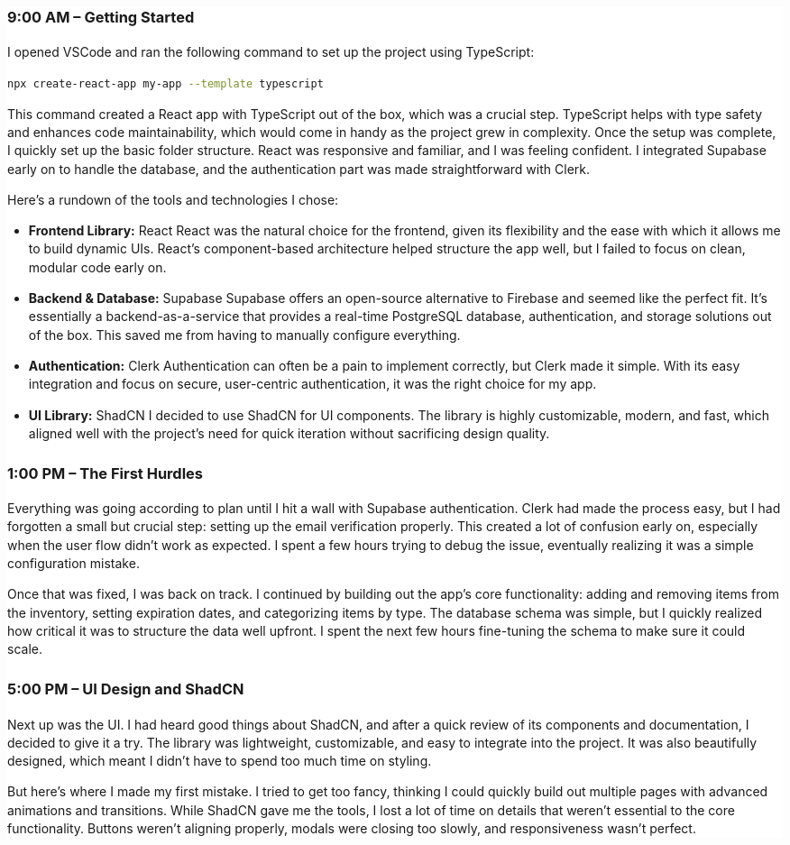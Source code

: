 ### 9:00 AM – Getting Started

I opened VSCode and ran the following command to set up the project using TypeScript:

```bash
npx create-react-app my-app --template typescript
```

This command created a React app with TypeScript out of the box, which was a crucial step. TypeScript helps with type safety and enhances code maintainability, which would come in handy as the project grew in complexity. Once the setup was complete, I quickly set up the basic folder structure. React was responsive and familiar, and I was feeling confident. I integrated Supabase early on to handle the database, and the authentication part was made straightforward with Clerk.

Here’s a rundown of the tools and technologies I chose:

* **Frontend Library:** React
  React was the natural choice for the frontend, given its flexibility and the ease with which it allows me to build dynamic UIs. React’s component-based architecture helped structure the app well, but I failed to focus on clean, modular code early on.

* **Backend & Database:** Supabase
  Supabase offers an open-source alternative to Firebase and seemed like the perfect fit. It’s essentially a backend-as-a-service that provides a real-time PostgreSQL database, authentication, and storage solutions out of the box. This saved me from having to manually configure everything.

* **Authentication:** Clerk
  Authentication can often be a pain to implement correctly, but Clerk made it simple. With its easy integration and focus on secure, user-centric authentication, it was the right choice for my app.

* **UI Library:** ShadCN
  I decided to use ShadCN for UI components. The library is highly customizable, modern, and fast, which aligned well with the project’s need for quick iteration without sacrificing design quality.

### 1:00 PM – The First Hurdles

Everything was going according to plan until I hit a wall with Supabase authentication. Clerk had made the process easy, but I had forgotten a small but crucial step: setting up the email verification properly. This created a lot of confusion early on, especially when the user flow didn’t work as expected. I spent a few hours trying to debug the issue, eventually realizing it was a simple configuration mistake.

Once that was fixed, I was back on track. I continued by building out the app’s core functionality: adding and removing items from the inventory, setting expiration dates, and categorizing items by type. The database schema was simple, but I quickly realized how critical it was to structure the data well upfront. I spent the next few hours fine-tuning the schema to make sure it could scale.

### 5:00 PM – UI Design and ShadCN

Next up was the UI. I had heard good things about ShadCN, and after a quick review of its components and documentation, I decided to give it a try. The library was lightweight, customizable, and easy to integrate into the project. It was also beautifully designed, which meant I didn’t have to spend too much time on styling.

But here’s where I made my first mistake. I tried to get too fancy, thinking I could quickly build out multiple pages with advanced animations and transitions. While ShadCN gave me the tools, I lost a lot of time on details that weren’t essential to the core functionality. Buttons weren’t aligning properly, modals were closing too slowly, and responsiveness wasn’t perfect.
